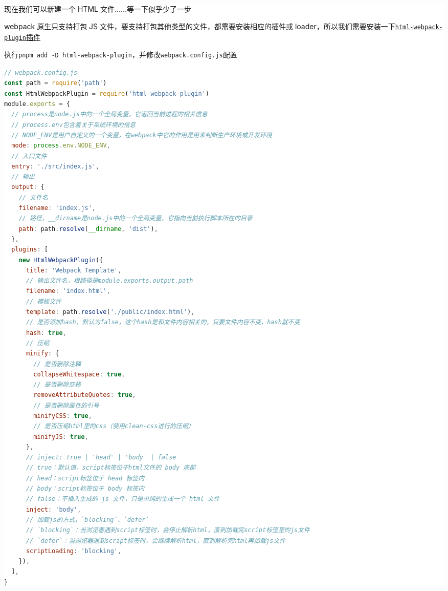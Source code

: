 现在我们可以新建一个 HTML 文件……等一下似乎少了一步

webpack 原生只支持打包 JS 文件，要支持打包其他类型的文件，都需要安装相应的插件或 loader，所以我们需要安装一下[`html-webpack-plugin`插件](https://webpack.docschina.org/plugins/html-webpack-plugin/)

执行`pnpm add -D html-webpack-plugin`，并修改`webpack.config.js`配置

```js
// webpack.config.js
const path = require('path')
const HtmlWebpackPlugin = require('html-webpack-plugin')
module.exports = {
  // process是node.js中的一个全局变量，它返回当前进程的相关信息
  // process.env包含着关于系统环境的信息
  // NODE_ENV是用户自定义的一个变量，在webpack中它的作用是用来判断生产环境或开发环境
  mode: process.env.NODE_ENV,
  // 入口文件
  entry: './src/index.js',
  // 输出
  output: {
    // 文件名
    filename: 'index.js',
    // 路径，__dirname是node.js中的一个全局变量，它指向当前执行脚本所在的目录
    path: path.resolve(__dirname, 'dist'),
  },
  plugins: [
    new HtmlWebpackPlugin({
      title: 'Webpack Template',
      // 输出文件名，根路径是module.exports.output.path
      filename: 'index.html',
      // 模板文件
      template: path.resolve('./public/index.html'),
      // 是否添加hash，默认为false，这个hash是和文件内容相关的，只要文件内容不变，hash就不变
      hash: true,
      // 压缩
      minify: {
        // 是否删除注释
        collapseWhitespace: true,
        // 是否删除空格
        removeAttributeQuotes: true,
        // 是否删除属性的引号
        minifyCSS: true,
        // 是否压缩html里的css（使用clean-css进行的压缩）
        minifyJS: true,
      },
      // inject: true | 'head' | 'body' | false
      // true：默认值，script标签位于html文件的 body 底部
      // head：script标签位于 head 标签内
      // body：script标签位于 body 标签内
      // false：不插入生成的 js 文件，只是单纯的生成一个 html 文件
      inject: 'body',
      // 加载js的方式，`blocking`、`defer`
      // `blocking`：当浏览器遇到script标签时，会停止解析html，直到加载完script标签里的js文件
      // `defer`：当浏览器遇到script标签时，会继续解析html，直到解析完html再加载js文件
      scriptLoading: 'blocking',
    }),
  ],
}
```

